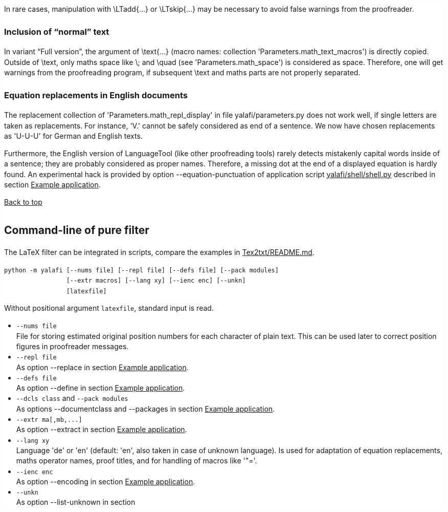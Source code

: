 In rare cases, manipulation with \\LTadd{...} or \\LTskip{...} may be
necessary to avoid false warnings from the proofreader.

### Inclusion of “normal” text

In variant “Full version”, the argument of \\text\{...\}
(macro names: collection 'Parameters.math\_text\_macros') is directly copied.
Outside of \\text, only maths space like \\; and \\quad
(see 'Parameters.math\_space') is considered as space.
Therefore, one will get warnings from the proofreading program, if subsequent
\\text and maths parts are not properly separated.

### Equation replacements in English documents

The replacement collection of 'Parameters.math\_repl\_display' in file
yalafi/parameters.py does not work well, if single letters are taken as
replacements.
For instance, 'V.' cannot be safely considered as end of a sentence.
We now have chosen replacements as 'U-U-U' for German and English texts.

Furthermore, the English version of LanguageTool (like other proofreading
tools) rarely detects mistakenly capital words inside of a sentence;
they are probably considered as proper names.
Therefore, a missing dot at the end of a displayed equation is hardly found.
An experimental hack is provided by option --equation-punctuation of
application script [yalafi/shell/shell.py](yalafi/shell/shell.py)
described in section
[Example application](#example-application).

[Back to top](#yalafi-yet-another-latex-filter)


## Command-line of pure filter

The LaTeX filter can be integrated in scripts, compare the examples in
[Tex2txt/README.md](https://github.com/matze-dd/Tex2txt#tool-integration).

```
python -m yalafi [--nums file] [--repl file] [--defs file] [--pack modules]
                 [--extr macros] [--lang xy] [--ienc enc] [--unkn]
                 [latexfile]
```
Without positional argument `latexfile`, standard input is read.

- `--nums file`<br>
  File for storing estimated original position numbers for each character
  of plain text.
  This can be used later to correct position figures in proofreader messages.
- `--repl file`<br>
  As option --replace in section [Example application](#example-application).
- `--defs file`<br>
  As option --define in section [Example application](#example-application).
- `--dcls class` and `--pack modules`<br>
  As options --documentclass and --packages in section
  [Example application](#example-application).
- `--extr ma[,mb,...]`<br>
  As option --extract in section [Example application](#example-application).
- `--lang xy`<br>
  Language 'de' or 'en' (default: 'en', also taken in case of unknown
  language).
  Is used for adaptation of equation replacements, maths operator names,
  proof titles, and for handling of macros like '\"\='.
- `--ienc enc`<br>
  As option --encoding in section [Example application](#example-application).
- `--unkn`<br>
  As option --list-unknown in section